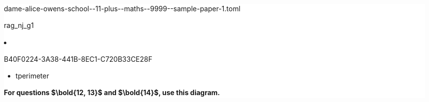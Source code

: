 </div>
</div>

<div class='papername'>
<p>dame-alice-owens-school--11-plus--maths--9999--sample-paper-1.toml</p>
</div>
<div class='rag'>
<p>rag_nj_g1</p>
</div>
</div>
</li>
<li>
<div class='question_envelope rag_nj_g1 question'>
<div class='uuid'>
<p>B40F0224-3A38-441B-8EC1-C720B33CE28F</p>
</div>
<div class='topics'>
<ul>
<li>
tperimeter
</li>
</ul>
</div>
<div class='question question'>

**For questions $\bold{12, 13}$ and $\bold{14}$, use this diagram.**
